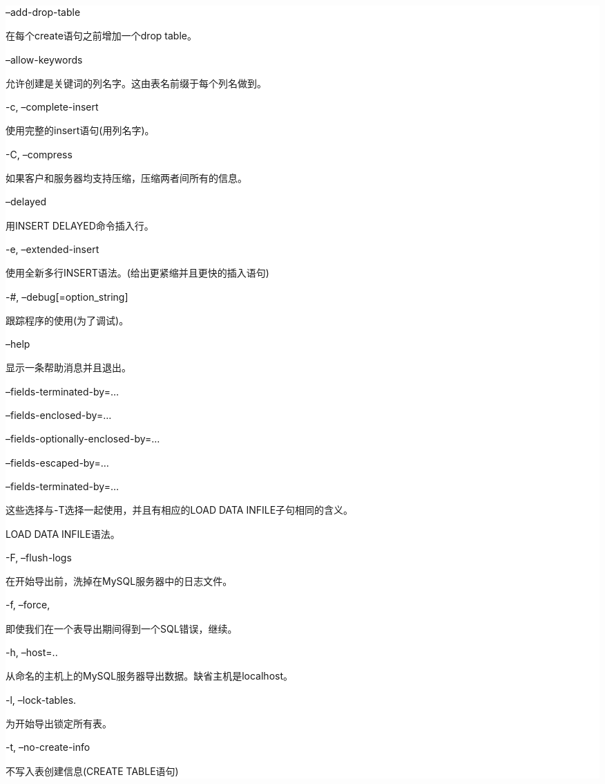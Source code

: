 –add-drop-table

在每个create语句之前增加一个drop table。

–allow-keywords

允许创建是关键词的列名字。这由表名前缀于每个列名做到。

-c, –complete-insert

使用完整的insert语句(用列名字)。

-C, –compress

如果客户和服务器均支持压缩，压缩两者间所有的信息。

–delayed

用INSERT DELAYED命令插入行。

-e, –extended-insert

使用全新多行INSERT语法。(给出更紧缩并且更快的插入语句)

-#, –debug[=option_string]

跟踪程序的使用(为了调试)。

–help

显示一条帮助消息并且退出。

–fields-terminated-by=…

–fields-enclosed-by=…

–fields-optionally-enclosed-by=…

–fields-escaped-by=…

–fields-terminated-by=…

这些选择与-T选择一起使用，并且有相应的LOAD DATA INFILE子句相同的含义。

LOAD DATA INFILE语法。

-F, –flush-logs

在开始导出前，洗掉在MySQL服务器中的日志文件。

-f, –force,

即使我们在一个表导出期间得到一个SQL错误，继续。

-h, –host=..

从命名的主机上的MySQL服务器导出数据。缺省主机是localhost。

-l, –lock-tables.

为开始导出锁定所有表。

-t, –no-create-info

不写入表创建信息(CREATE TABLE语句)
